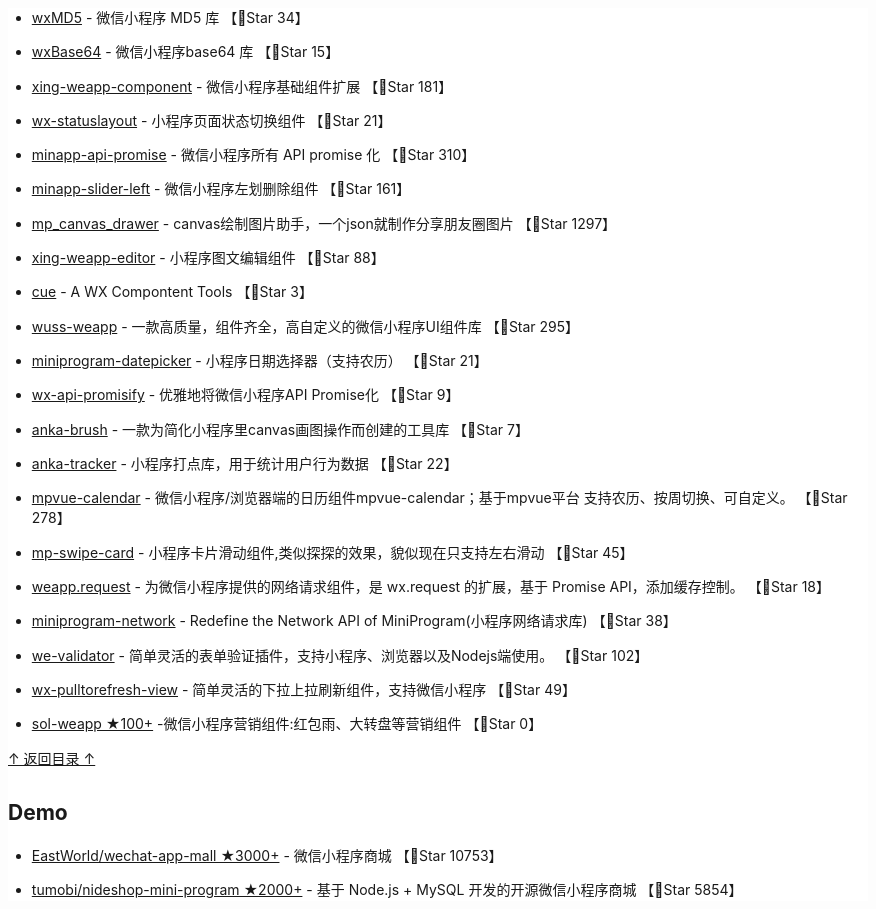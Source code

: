 - [wxMD5](https://github.com/youngjuning/wxMD5) - 微信小程序 MD5 库 【🌟Star 34】

- [wxBase64](https://github.com/youngjuning/wxBase64) -  微信小程序base64 库 【🌟Star 15】

- [xing-weapp-component](https://github.com/ianho/xing-weapp-component) - 微信小程序基础组件扩展 【🌟Star 181】

- [wx-statuslayout](https://github.com/ZzjBeatYou/wx-statuslayout) -  小程序页面状态切换组件 【🌟Star 21】

- [minapp-api-promise](https://github.com/bigmeow/minapp-api-promise) - 微信小程序所有 API promise 化 【🌟Star 310】

- [minapp-slider-left](https://github.com/bigmeow/minapp-slider-left) - 微信小程序左划删除组件 【🌟Star 161】

- [mp_canvas_drawer](https://github.com/kuckboy1994/mp_canvas_drawer) - canvas绘制图片助手，一个json就制作分享朋友圈图片 【🌟Star 1297】

- [xing-weapp-editor](https://github.com/ianho/xing-weapp-editor) - 小程序图文编辑组件 【🌟Star 88】

- [cue](https://github.com/WARJY/cue) - A WX Compontent Tools 【🌟Star 3】

- [wuss-weapp](https://github.com/phonycode/wuss-weapp) - 一款高质量，组件齐全，高自定义的微信小程序UI组件库 【🌟Star 295】

- [miniprogram-datepicker](https://github.com/pithyone/miniprogram-datepicker) - 小程序日期选择器（支持农历） 【🌟Star 21】

- [wx-api-promisify](https://github.com/vv13/wx-api-promisify) - 优雅地将微信小程序API Promise化 【🌟Star 9】

- [anka-brush](https://github.com/iException/anka-brush) - 一款为简化小程序里canvas画图操作而创建的工具库 【🌟Star 7】

- [anka-tracker](https://github.com/iException/anka-tracker) - 小程序打点库，用于统计用户行为数据 【🌟Star 22】

- [mpvue-calendar](https://github.com/Hzy0913/mpvue-calendar) - 微信小程序/浏览器端的日历组件mpvue-calendar；基于mpvue平台 支持农历、按周切换、可自定义。 【🌟Star 278】

- [mp-swipe-card](https://github.com/qizf7/mp-swipe-card) - 小程序卡片滑动组件,类似探探的效果，貌似现在只支持左右滑动 【🌟Star 45】

- [weapp.request](https://github.com/afishhhhh/weapp.request) - 为微信小程序提供的网络请求组件，是 wx.request 的扩展，基于 Promise API，添加缓存控制。 【🌟Star 18】

- [miniprogram-network](https://github.com/NewFuture/miniprogram-network) - Redefine the Network API of MiniProgram(小程序网络请求库) 【🌟Star 38】

- [we-validator](https://github.com/ChanceYu/we-validator) - 简单灵活的表单验证插件，支持小程序、浏览器以及Nodejs端使用。 【🌟Star 102】

- [wx-pulltorefresh-view](https://github.com/zhongxuqi/wx-pulltorefresh-view) - 简单灵活的下拉上拉刷新组件，支持微信小程序 【🌟Star 49】

- [sol-weapp ★100+](https://github.com/sunnie1992/sol-weapp/) -微信小程序营销组件:红包雨、大转盘等营销组件 【🌟Star 0】


[↑ 返回目录 ↑](#目录)

## Demo

- [EastWorld/wechat-app-mall ★3000+](https://github.com/EastWorld/wechat-app-mall) - 微信小程序商城 【🌟Star 10753】

- [tumobi/nideshop-mini-program ★2000+](https://github.com/tumobi/nideshop-mini-program) - 基于 Node.js + MySQL 开发的开源微信小程序商城 【🌟Star 5854】
